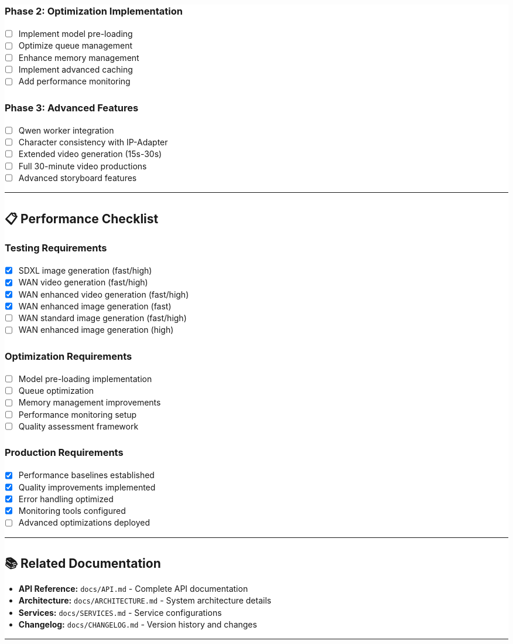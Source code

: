 ### **Phase 2: Optimization Implementation**
- [ ] Implement model pre-loading
- [ ] Optimize queue management
- [ ] Enhance memory management
- [ ] Implement advanced caching
- [ ] Add performance monitoring

### **Phase 3: Advanced Features**
- [ ] Qwen worker integration
- [ ] Character consistency with IP-Adapter
- [ ] Extended video generation (15s-30s)
- [ ] Full 30-minute video productions
- [ ] Advanced storyboard features

---

## **📋 Performance Checklist**

### **Testing Requirements**
- [x] SDXL image generation (fast/high)
- [x] WAN video generation (fast/high)
- [x] WAN enhanced video generation (fast/high)
- [x] WAN enhanced image generation (fast)
- [ ] WAN standard image generation (fast/high)
- [ ] WAN enhanced image generation (high)

### **Optimization Requirements**
- [ ] Model pre-loading implementation
- [ ] Queue optimization
- [ ] Memory management improvements
- [ ] Performance monitoring setup
- [ ] Quality assessment framework

### **Production Requirements**
- [x] Performance baselines established
- [x] Quality improvements implemented
- [x] Error handling optimized
- [x] Monitoring tools configured
- [ ] Advanced optimizations deployed

---

## **📚 Related Documentation**

- **API Reference:** `docs/API.md` - Complete API documentation
- **Architecture:** `docs/ARCHITECTURE.md` - System architecture details
- **Services:** `docs/SERVICES.md` - Service configurations
- **Changelog:** `docs/CHANGELOG.md` - Version history and changes

---